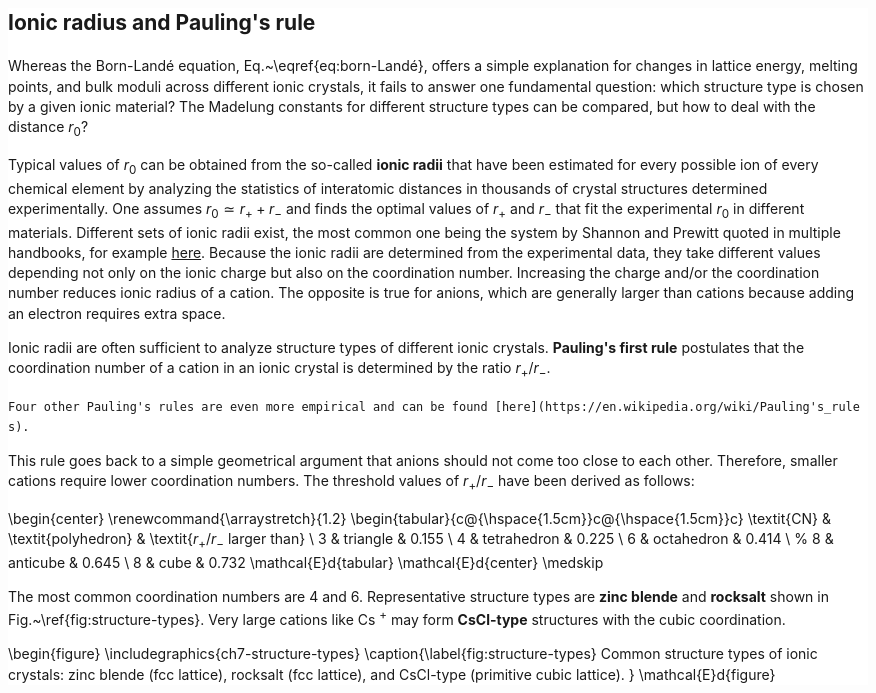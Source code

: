 ## Ionic radius and Pauling's rule

Whereas the Born-Landé equation, Eq.~\eqref{eq:born-Landé}, offers a simple explanation for changes in lattice energy, melting points, and bulk moduli across different ionic crystals, it fails to answer one fundamental question: which structure type is chosen by a given ionic material? The Madelung constants for different structure types can be compared, but how to deal with the distance $r_0$? 

Typical values of $r_0$ can be obtained from the so-called **ionic radii** that have been estimated for every possible ion of every chemical element by analyzing the statistics of interatomic distances in thousands of crystal structures determined experimentally. One assumes $r_0\simeq r_+ + r_-$ and finds the optimal values of $r_+$ and $r_-$ that fit the experimental $r_0$ in different materials. Different sets of ionic radii exist, the most common one being the system by Shannon and Prewitt quoted in multiple handbooks, for example [here](http://abulafia.mt.ic.ac.uk/shannon/). Because the ionic radii are determined from the experimental data, they take different values depending not only on the ionic charge but also on the coordination number. Increasing the charge and/or the coordination number reduces ionic radius of a cation. The opposite is true for anions, which are generally larger than cations because adding an electron requires extra space. 

Ionic radii are often sufficient to analyze structure types of different ionic crystals. **Pauling's first rule** postulates that the coordination number of a cation in an ionic crystal is determined by the ratio $r_+/r_-$.
 ```{note}
Four other Pauling's rules are even more empirical and can be found [here](https://en.wikipedia.org/wiki/Pauling's_rules).
```
This rule goes back to a simple geometrical argument that anions should not come too close to each other. Therefore, smaller cations require lower coordination numbers. The threshold values of $r_+/r_-$ have been derived as follows:


\begin{center}
\renewcommand{\arraystretch}{1.2}
\begin{tabular}{c@{\hspace{1.5cm}}c@{\hspace{1.5cm}}c}
 \textit{CN} & \textit{polyhedron} & \textit{$r_+/r_-$ larger than} \\
  3 & triangle & 0.155 \\
	4 & tetrahedron & 0.225 \\
	6 & octahedron & 0.414 \\
%	8 & anticube & 0.645 \\
	8 & cube & 0.732 
\mathcal{E}d{tabular}
\mathcal{E}d{center}
\medskip

The most common coordination numbers are 4 and 6. Representative structure types are **zinc blende** and **rocksalt** shown in Fig.~\ref{fig:structure-types}. Very large cations like Cs $^+$ may form **CsCl-type** structures with the cubic coordination.

\begin{figure}
\includegraphics{ch7-structure-types}
\caption{\label{fig:structure-types}
Common structure types of ionic crystals: zinc blende (fcc lattice), rocksalt (fcc lattice), and CsCl-type (primitive cubic lattice).
}
\mathcal{E}d{figure}
